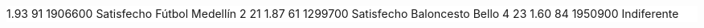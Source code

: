 <td style="text-align:right;">
1.93
</td>
<td style="text-align:right;">
91
</td>
<td style="text-align:right;">
1906600
</td>
<td style="text-align:left;">
Satisfecho
</td>
<td style="text-align:left;">
Fútbol
</td>
</tr>
<tr>
<td style="text-align:left;">
Medellín
</td>
<td style="text-align:right;">
2
</td>
<td style="text-align:right;">
21
</td>
<td style="text-align:right;">
1.87
</td>
<td style="text-align:right;">
61
</td>
<td style="text-align:right;">
1299700
</td>
<td style="text-align:left;">
Satisfecho
</td>
<td style="text-align:left;">
Baloncesto
</td>
</tr>
<tr>
<td style="text-align:left;">
Bello
</td>
<td style="text-align:right;">
4
</td>
<td style="text-align:right;">
23
</td>
<td style="text-align:right;">
1.60
</td>
<td style="text-align:right;">
84
</td>
<td style="text-align:right;">
1950900
</td>
<td style="text-align:left;">
Indiferente
</td>
